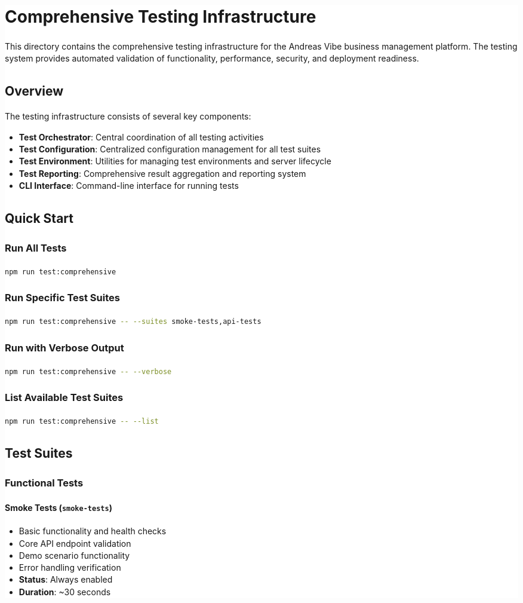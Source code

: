 # Comprehensive Testing Infrastructure

This directory contains the comprehensive testing infrastructure for the Andreas Vibe business management platform. The testing system provides automated validation of functionality, performance, security, and deployment readiness.

## Overview

The testing infrastructure consists of several key components:

- **Test Orchestrator**: Central coordination of all testing activities
- **Test Configuration**: Centralized configuration management for all test suites
- **Test Environment**: Utilities for managing test environments and server lifecycle
- **Test Reporting**: Comprehensive result aggregation and reporting system
- **CLI Interface**: Command-line interface for running tests

## Quick Start

### Run All Tests
```bash
npm run test:comprehensive
```

### Run Specific Test Suites
```bash
npm run test:comprehensive -- --suites smoke-tests,api-tests
```

### Run with Verbose Output
```bash
npm run test:comprehensive -- --verbose
```

### List Available Test Suites
```bash
npm run test:comprehensive -- --list
```

## Test Suites

### Functional Tests

#### Smoke Tests (`smoke-tests`)
- Basic functionality and health checks
- Core API endpoint validation
- Demo scenario functionality
- Error handling verification
- **Status**: Always enabled
- **Duration**: ~30 seconds
